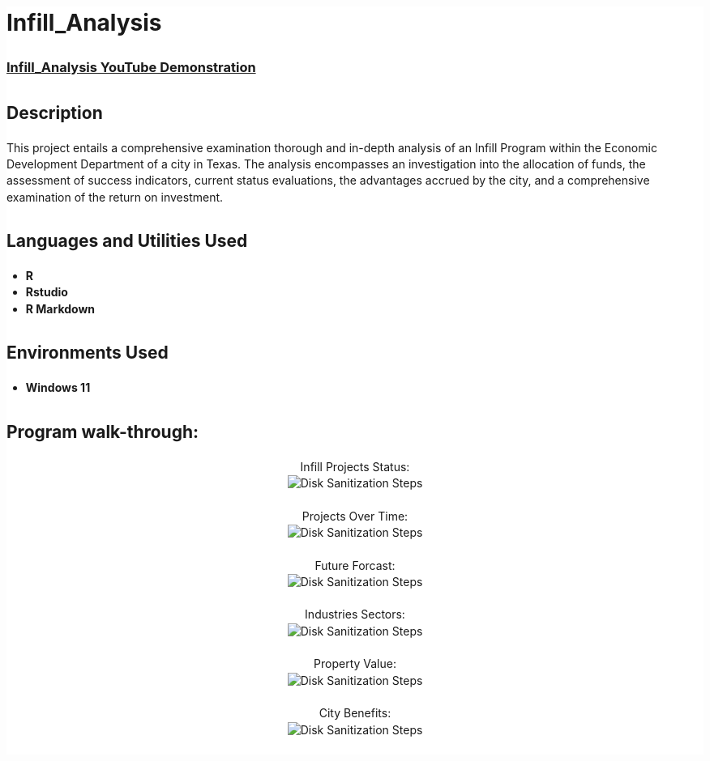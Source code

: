   <h1> Infill_Analysis</h1>

 ### [Infill_Analysis YouTube Demonstration]([https://youtu.be/7eJexJVCqJo](https://youtu.be/4mRkdseSnO8))

<h2>Description</h2>
This project entails a comprehensive examination thorough and in-depth analysis of an Infill Program within the Economic Development Department of a city in Texas. The analysis encompasses an investigation into the allocation of funds, the assessment of success indicators, current status evaluations, the advantages accrued by the city, and a comprehensive examination of the return on investment.
<br />


<h2>Languages and Utilities Used</h2>

- <b>R</b> 
- <b>Rstudio</b>
- <b>R Markdown</b>

<h2>Environments Used </h2>

- <b>Windows 11</b> 

<h2>Program walk-through:</h2>

<p align="center">
Infill Projects Status: <br/>
<img src="https://i.imgur.com/OMkva1Z.png" height="80%" width="80%" alt="Disk Sanitization Steps"/>
<br />
<br />
Projects Over Time:  <br/>
<img src="https://i.imgur.com/TcH7R1k.png" height="80%" width="80%" alt="Disk Sanitization Steps"/>
<br />
<br />
 Future Forcast: <br/>
<img src="https://i.imgur.com/UHg3JOF.png" height="80%" width="80%" alt="Disk Sanitization Steps"/>
<br />
<br />
Industries Sectors:  <br/>
<img src="https://i.imgur.com/5bSzgip.png" height="80%" width="80%" alt="Disk Sanitization Steps"/>
<br />
<br />
Property Value:  <br/>
<img src="https://i.imgur.com/5niXOZT.png" height="80%" width="80%" alt="Disk Sanitization Steps"/>
<br />
<br />
  City Benefits:  <br/>
<img src="https://i.imgur.com/XkPDeTa.png" height="80%" width="80%" alt="Disk Sanitization Steps"/>
<br />
<br />
  
</p>

<!--
 ```diff
- text in red
+ text in green
! text in orange
# text in gray
@@ text in purple (and bold)@@
```
--!>
